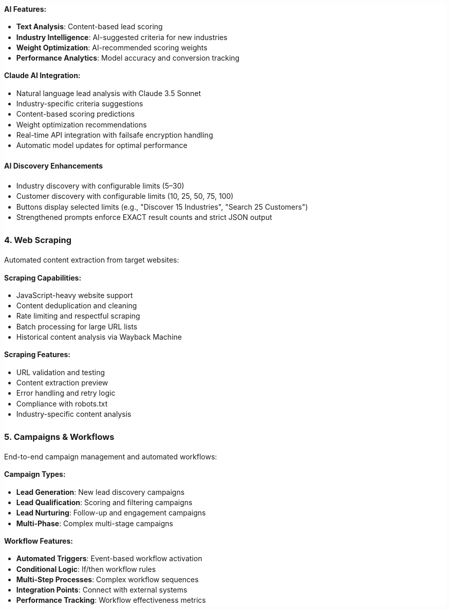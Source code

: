 **AI Features:**
- **Text Analysis**: Content-based lead scoring
- **Industry Intelligence**: AI-suggested criteria for new industries
- **Weight Optimization**: AI-recommended scoring weights
- **Performance Analytics**: Model accuracy and conversion tracking

**Claude AI Integration:**
- Natural language lead analysis with Claude 3.5 Sonnet
- Industry-specific criteria suggestions
- Content-based scoring predictions
- Weight optimization recommendations
- Real-time API integration with failsafe encryption handling
- Automatic model updates for optimal performance

#### AI Discovery Enhancements
- Industry discovery with configurable limits (5–30)
- Customer discovery with configurable limits (10, 25, 50, 75, 100)
- Buttons display selected limits (e.g., "Discover 15 Industries", "Search 25 Customers")
- Strengthened prompts enforce EXACT result counts and strict JSON output

### 4. Web Scraping
Automated content extraction from target websites:

**Scraping Capabilities:**
- JavaScript-heavy website support
- Content deduplication and cleaning
- Rate limiting and respectful scraping
- Batch processing for large URL lists
- Historical content analysis via Wayback Machine

**Scraping Features:**
- URL validation and testing
- Content extraction preview
- Error handling and retry logic
- Compliance with robots.txt
- Industry-specific content analysis

### 5. Campaigns & Workflows
End-to-end campaign management and automated workflows:

**Campaign Types:**
- **Lead Generation**: New lead discovery campaigns
- **Lead Qualification**: Scoring and filtering campaigns
- **Lead Nurturing**: Follow-up and engagement campaigns
- **Multi-Phase**: Complex multi-stage campaigns

**Workflow Features:**
- **Automated Triggers**: Event-based workflow activation
- **Conditional Logic**: If/then workflow rules
- **Multi-Step Processes**: Complex workflow sequences
- **Integration Points**: Connect with external systems
- **Performance Tracking**: Workflow effectiveness metrics
